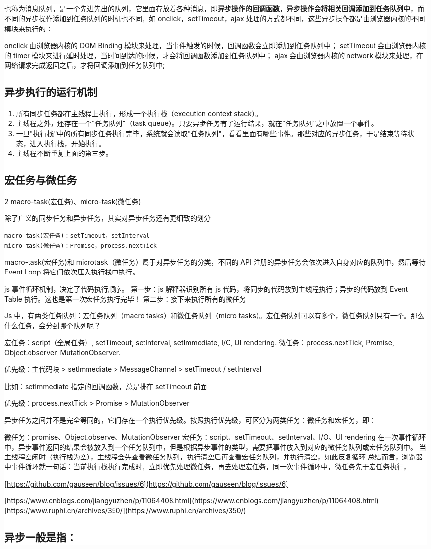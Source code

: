 也称为消息队列，是一个先进先出的队列，它里面存放着各种消息，即**异步操作的回调函数**，**异步操作会将相关回调添加到任务队列中**，而不同的异步操作添加到任务队列的时机也不同，如 onclick，setTimeout，ajax 处理的方式都不同，这些异步操作都是由浏览器内核的不同模块来执行的：

onclick 由浏览器内核的 DOM Binding 模块来处理，当事件触发的时候，回调函数会立即添加到任务队列中；
setTimeout 会由浏览器内核的 timer 模块来进行延时处理，当时间到达的时候，才会将回调函数添加到任务队列中；
ajax 会由浏览器内核的 network 模块来处理，在网络请求完成返回之后，才将回调添加到任务队列中;

## 异步执行的运行机制

1. 所有同步任务都在主线程上执行，形成一个执行栈（execution context stack）。
2. 主线程之外，还存在一个"任务队列"（task queue）。只要异步任务有了运行结果，就在"任务队列"之中放置一个事件。
3. 一旦"执行栈"中的所有同步任务执行完毕，系统就会读取"任务队列"，看看里面有哪些事件。那些对应的异步任务，于是结束等待状态，进入执行栈，开始执行。
4. 主线程不断重复上面的第三步。

## 宏任务与微任务

2 macro-task(宏任务)、micro-task(微任务)

除了广义的同步任务和异步任务，其实对异步任务还有更细致的划分

```
macro-task(宏任务)：setTimeout，setInterval
micro-task(微任务)：Promise，process.nextTick
```

macro-task(宏任务)和 microtask（微任务）属于对异步任务的分类，不同的 API 注册的异步任务会依次进入自身对应的队列中，然后等待 Event Loop 将它们依次压入执行栈中执行。

js 事件循环机制，决定了代码执行顺序。
第一步：js 解释器识别所有 js 代码，将同步的代码放到主线程执行；异步的代码放到 Event Table 执行。这也是第一次宏任务执行完毕！
第二步：接下来执行所有的微任务

Js 中，有两类任务队列：宏任务队列（macro tasks）和微任务队列（micro tasks）。宏任务队列可以有多个，微任务队列只有一个。那么什么任务，会分到哪个队列呢？

宏任务：script（全局任务）, setTimeout, setInterval, setImmediate, I/O, UI rendering.
微任务：process.nextTick, Promise, Object.observer, MutationObserver.

优先级：主代码块 > setImmediate > MessageChannel > setTimeout / setInterval

比如：setImmediate 指定的回调函数，总是排在 setTimeout 前面

优先级：process.nextTick > Promise > MutationObserver

异步任务之间并不是完全等同的，它们存在一个执行优先级。按照执行优先级，可区分为两类任务：微任务和宏任务，即：

微任务：promise、Object.observe、MutationObserver
宏任务：script、setTimeout、setInterval、I/O、UI rendering
在一次事件循环中，异步事件返回的结果会被放入到一个任务队列中，但是根据异步事件的类型，需要把事件放入到对应的微任务队列或宏任务队列中。
当主线程空闲时（执行栈为空），主线程会先查看微任务队列，执行清空后再查看宏任务队列，并执行清空，如此反复循环
总结而言，浏览器中事件循环就一句话：当前执行栈执行完成时，立即优先处理微任务，再去处理宏任务，同一次事件循环中，微任务先于宏任务执行，

[https://github.com/gauseen/blog/issues/6](https://github.com/gauseen/blog/issues/6)

[https://www.cnblogs.com/jiangyuzhen/p/11064408.html](https://www.cnblogs.com/jiangyuzhen/p/11064408.html)
[https://www.ruphi.cn/archives/350/](https://www.ruphi.cn/archives/350/)

## 异步一般是指：
